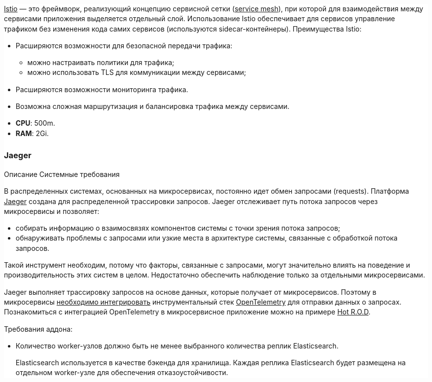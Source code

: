 [Istio](https://istio.io/latest/) — это фреймворк, реализующий концепцию сервисной сетки ([service mesh](https://istio.io/latest/about/service-mesh/#what-is-a-service-mesh)), при которой для взаимодействия между сервисами приложения выделяется отдельный слой. Использование Istio обеспечивает для сервисов управление трафиком без изменения кода самих сервисов (используются sidecar-контейнеры). Преимущества Istio:

- Расширяются возможности для безопасной передачи трафика:

  - можно настраивать политики для трафика;
  - можно использовать TLS для коммуникации между сервисами;

- Расширяются возможности мониторинга трафика.
- Возможна сложная маршрутизация и балансировка трафика между сервисами.

</tabpanel>
<tabpanel>

- **CPU**: 500m.
- **RAM**: 2Gi.

</tabpanel>
</tabs>

### Jaeger

<tabs>
<tablist>
<tab>Описание</tab>
<tab>Системные требования</tab>
</tablist>
<tabpanel>

В распределенных системах, основанных на микросервисах, постоянно идет обмен запросами (requests). Платформа [Jaeger](https://www.jaegertracing.io) создана для распределенной трассировки запросов. Jaeger отслеживает путь потока запросов через микросервисы и позволяет:

- собирать информацию о взаимосвязях компонентов системы с точки зрения потока запросов;
- обнаруживать проблемы с запросами или узкие места в архитектуре системы, связанные с обработкой потока запросов.

Такой инструмент необходим, потому что факторы, связанные с запросами, могут значительно влиять на поведение и производительность этих систем в целом. Недостаточно обеспечить наблюдение только за отдельными микросервисами.

Jaeger выполняет трассировку запросов на основе данных, которые получает от микросервисов. Поэтому в микросервисы [необходимо интегрировать](https://www.jaegertracing.io/docs/latest/architecture/#tracing-sdks) инструментальный стек [OpenTelemetry](https://opentelemetry.io) для отправки данных о запросах. Познакомиться с интеграцией OpenTelemetry в микросервисное приложение можно на примере [Hot R.O.D](https://github.com/jaegertracing/jaeger/tree/main/examples/hotrod).

</tabpanel>
<tabpanel>

Требования аддона:

- Количество worker-узлов должно быть не менее выбранного количества реплик Elasticsearch.

  Elasticsearch используется в качестве бэкенда для хранилища. Каждая реплика Elasticsearch будет размещена на отдельном worker-узле для обеспечения отказоустойчивости.
  